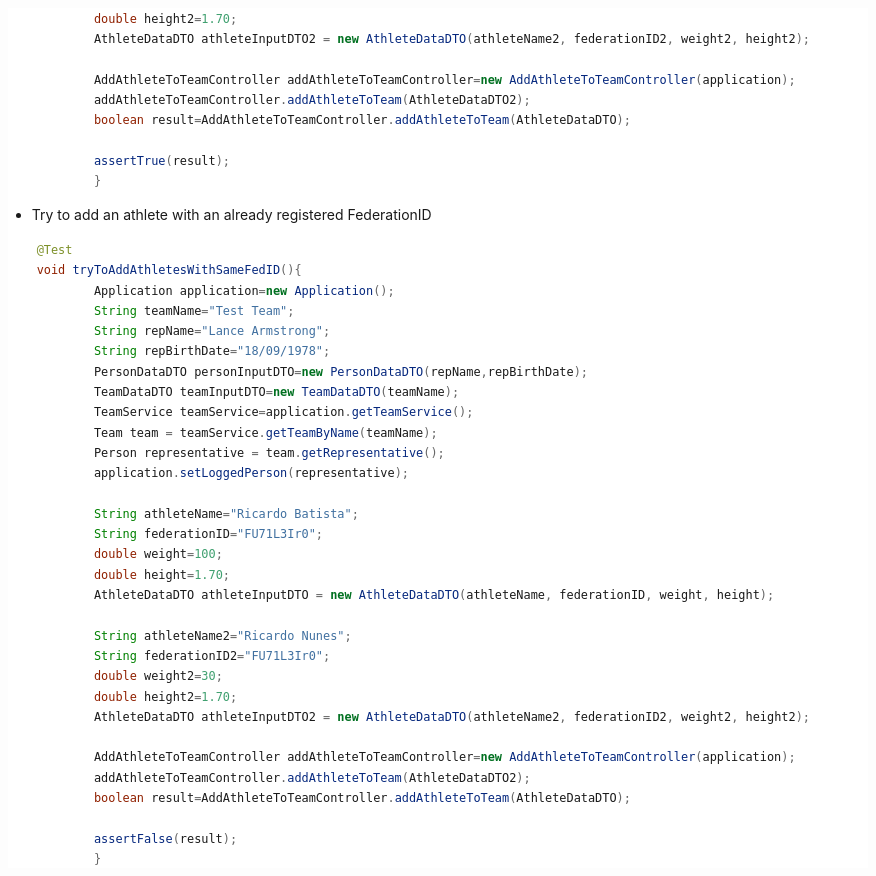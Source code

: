 ```java
            double height2=1.70;
            AthleteDataDTO athleteInputDTO2 = new AthleteDataDTO(athleteName2, federationID2, weight2, height2);

            AddAthleteToTeamController addAthleteToTeamController=new AddAthleteToTeamController(application);
            addAthleteToTeamController.addAthleteToTeam(AthleteDataDTO2);
            boolean result=AddAthleteToTeamController.addAthleteToTeam(AthleteDataDTO);

            assertTrue(result);
            }
```

- Try to add an athlete with an already registered FederationID

```java
    @Test
    void tryToAddAthletesWithSameFedID(){
            Application application=new Application();
            String teamName="Test Team";
            String repName="Lance Armstrong";
            String repBirthDate="18/09/1978";
            PersonDataDTO personInputDTO=new PersonDataDTO(repName,repBirthDate);
            TeamDataDTO teamInputDTO=new TeamDataDTO(teamName);
            TeamService teamService=application.getTeamService();
            Team team = teamService.getTeamByName(teamName);
            Person representative = team.getRepresentative();
            application.setLoggedPerson(representative);

            String athleteName="Ricardo Batista";
            String federationID="FU71L3Ir0";
            double weight=100;
            double height=1.70;
            AthleteDataDTO athleteInputDTO = new AthleteDataDTO(athleteName, federationID, weight, height);

            String athleteName2="Ricardo Nunes";
            String federationID2="FU71L3Ir0";
            double weight2=30;
            double height2=1.70;
            AthleteDataDTO athleteInputDTO2 = new AthleteDataDTO(athleteName2, federationID2, weight2, height2);

            AddAthleteToTeamController addAthleteToTeamController=new AddAthleteToTeamController(application);
            addAthleteToTeamController.addAthleteToTeam(AthleteDataDTO2);
            boolean result=AddAthleteToTeamController.addAthleteToTeam(AthleteDataDTO);

            assertFalse(result);
            }
```
